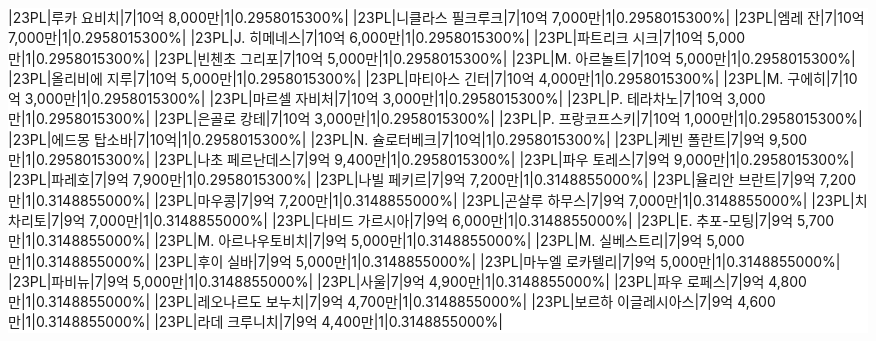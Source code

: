 |23PL|루카 요비치|7|10억 8,000만|1|0.2958015300%|
|23PL|니클라스 필크루크|7|10억 7,000만|1|0.2958015300%|
|23PL|엠레 잔|7|10억 7,000만|1|0.2958015300%|
|23PL|J. 히메네스|7|10억 6,000만|1|0.2958015300%|
|23PL|파트리크 시크|7|10억 5,000만|1|0.2958015300%|
|23PL|빈첸초 그리포|7|10억 5,000만|1|0.2958015300%|
|23PL|M. 아르놀트|7|10억 5,000만|1|0.2958015300%|
|23PL|올리비에 지루|7|10억 5,000만|1|0.2958015300%|
|23PL|마티아스 긴터|7|10억 4,000만|1|0.2958015300%|
|23PL|M. 구에히|7|10억 3,000만|1|0.2958015300%|
|23PL|마르셀 자비처|7|10억 3,000만|1|0.2958015300%|
|23PL|P. 테라차노|7|10억 3,000만|1|0.2958015300%|
|23PL|은골로 캉테|7|10억 3,000만|1|0.2958015300%|
|23PL|P. 프랑코프스키|7|10억 1,000만|1|0.2958015300%|
|23PL|에드몽 탑소바|7|10억|1|0.2958015300%|
|23PL|N. 슐로터베크|7|10억|1|0.2958015300%|
|23PL|케빈 폴란트|7|9억 9,500만|1|0.2958015300%|
|23PL|나초 페르난데스|7|9억 9,400만|1|0.2958015300%|
|23PL|파우 토레스|7|9억 9,000만|1|0.2958015300%|
|23PL|파레호|7|9억 7,900만|1|0.2958015300%|
|23PL|나빌 페키르|7|9억 7,200만|1|0.3148855000%|
|23PL|율리안 브란트|7|9억 7,200만|1|0.3148855000%|
|23PL|마우콩|7|9억 7,200만|1|0.3148855000%|
|23PL|곤살루 하무스|7|9억 7,000만|1|0.3148855000%|
|23PL|치차리토|7|9억 7,000만|1|0.3148855000%|
|23PL|다비드 가르시아|7|9억 6,000만|1|0.3148855000%|
|23PL|E. 추포-모팅|7|9억 5,700만|1|0.3148855000%|
|23PL|M. 아르나우토비치|7|9억 5,000만|1|0.3148855000%|
|23PL|M. 실베스트리|7|9억 5,000만|1|0.3148855000%|
|23PL|후이 실바|7|9억 5,000만|1|0.3148855000%|
|23PL|마누엘 로카텔리|7|9억 5,000만|1|0.3148855000%|
|23PL|파비뉴|7|9억 5,000만|1|0.3148855000%|
|23PL|사울|7|9억 4,900만|1|0.3148855000%|
|23PL|파우 로페스|7|9억 4,800만|1|0.3148855000%|
|23PL|레오나르도 보누치|7|9억 4,700만|1|0.3148855000%|
|23PL|보르하 이글레시아스|7|9억 4,600만|1|0.3148855000%|
|23PL|라데 크루니치|7|9억 4,400만|1|0.3148855000%|